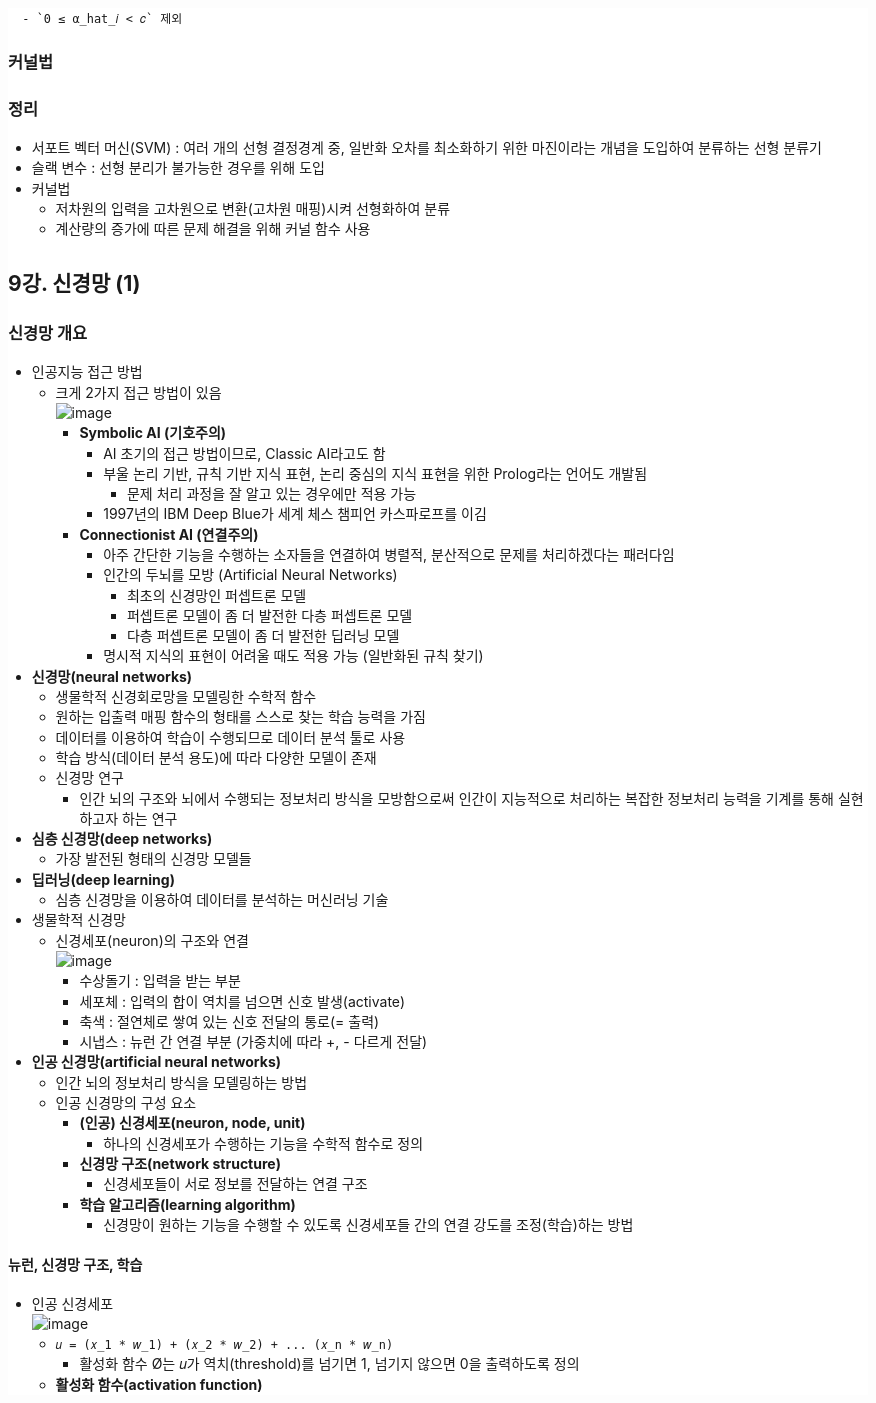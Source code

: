       - `0 ≤ α_hat_𝑖 < 𝑐` 제외
### 커널법
### 정리
- 서포트 벡터 머신(SVM) : 여러 개의 선형 결정경계 중, 일반화 오차를 최소화하기 위한 마진이라는 개념을 도입하여 분류하는 선형 분류기
- 슬랙 변수 : 선형 분리가 불가능한 경우를 위해 도입
- 커널법
  - 저차원의 입력을 고차원으로 변환(고차원 매핑)시켜 선형화하여 분류
  - 계산량의 증가에 따른 문제 해결을 위해 커널 함수 사용

## 9강. 신경망 (1)
### 신경망 개요
- 인공지능 접근 방법
  - 크게 2가지 접근 방법이 있음  
    ![image](https://user-images.githubusercontent.com/61646760/194739954-d90ccadb-785e-4428-ac8b-19eee87da928.png)
    - **Symbolic AI (기호주의)**
      - AI 초기의 접근 방법이므로, Classic AI라고도 함
      - 부울 논리 기반, 규칙 기반 지식 표현, 논리 중심의 지식 표현을 위한 Prolog라는 언어도 개발됨
        - 문제 처리 과정을 잘 알고 있는 경우에만 적용 가능
      - 1997년의 IBM Deep Blue가 세계 체스 챔피언 카스파로프를 이김
    - **Connectionist AI (연결주의)**
      - 아주 간단한 기능을 수행하는 소자들을 연결하여 병렬적, 분산적으로 문제를 처리하겠다는 패러다임
      - 인간의 두뇌를 모방 (Artificial Neural Networks)
        - 최초의 신경망인 퍼셉트론 모델
        - 퍼셉트론 모델이 좀 더 발전한 다층 퍼셉트론 모델
        - 다층 퍼셉트론 모델이 좀 더 발전한 딥러닝 모델
      - 명시적 지식의 표현이 어려울 때도 적용 가능 (일반화된 규칙 찾기)
- **신경망(neural networks)**
  - 생물학적 신경회로망을 모델링한 수학적 함수
  - 원하는 입출력 매핑 함수의 형태를 스스로 찾는 학습 능력을 가짐
  - 데이터를 이용하여 학습이 수행되므로 데이터 분석 툴로 사용
  - 학습 방식(데이터 분석 용도)에 따라 다양한 모델이 존재
  - 신경망 연구
    - 인간 뇌의 구조와 뇌에서 수행되는 정보처리 방식을 모방함으로써 인간이 지능적으로 처리하는 복잡한 정보처리 능력을 기계를 통해 실현하고자 하는 연구
- **심층 신경망(deep networks)**
  - 가장 발전된 형태의 신경망 모델들
- **딥러닝(deep learning)**
  - 심층 신경망을 이용하여 데이터를 분석하는 머신러닝 기술
- 생물학적 신경망
  - 신경세포(neuron)의 구조와 연결  
    ![image](https://user-images.githubusercontent.com/61646760/194740982-c10d8012-9584-4699-86ea-70adbe96cd60.png)
    - 수상돌기 : 입력을 받는 부분
    - 세포체 : 입력의 합이 역치를 넘으면 신호 발생(activate)
    - 축색 : 절연체로 쌓여 있는 신호 전달의 통로(= 출력)
    - 시냅스 : 뉴런 간 연결 부분 (가중치에 따라 +, - 다르게 전달)
- **인공 신경망(artificial neural networks)**
  - 인간 뇌의 정보처리 방식을 모델링하는 방법
  - 인공 신경망의 구성 요소
    - **(인공) 신경세포(neuron, node, unit)**
      - 하나의 신경세포가 수행하는 기능을 수학적 함수로 정의
    - **신경망 구조(network structure)**
      - 신경세포들이 서로 정보를 전달하는 연결 구조
    - **학습 알고리즘(learning algorithm)**
      - 신경망이 원하는 기능을 수행할 수 있도록 신경세포들 간의 연결 강도를 조정(학습)하는 방법
#### 뉴런, 신경망 구조, 학습
- 인공 신경세포  
  ![image](https://user-images.githubusercontent.com/61646760/194741497-92b0c422-4e3e-4c34-86f1-ab34ec547c66.png)
  - `𝑢 = (𝑥_1 * 𝑤_1) + (𝑥_2 * 𝑤_2) + ... (𝑥_n * 𝑤_n)`
    - 활성화 함수 Ø는 𝑢가 역치(threshold)를 넘기면 1, 넘기지 않으면 0을 출력하도록 정의
  - **활성화 함수(activation function)**